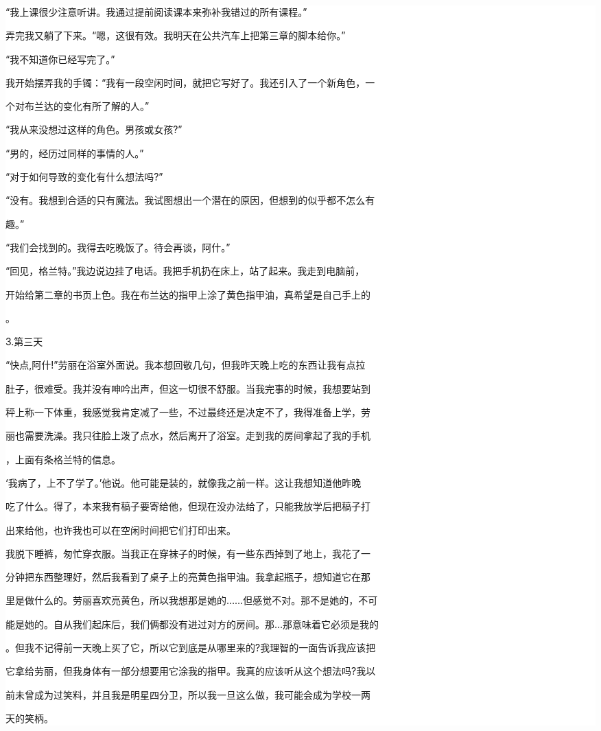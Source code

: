 “我上课很少注意听讲。我通过提前阅读课本来弥补我错过的所有课程。”

弄完我又躺了下来。“嗯，这很有效。我明天在公共汽车上把第三章的脚本给你。”

“我不知道你已经写完了。”

我开始摆弄我的手镯：“我有一段空闲时间，就把它写好了。我还引入了一个新角色，一

个对布兰达的变化有所了解的人。”

“我从来没想过这样的角色。男孩或女孩?”

“男的，经历过同样的事情的人。”



“对于如何导致的变化有什么想法吗?”



“没有。我想到合适的只有魔法。我试图想出一个潜在的原因，但想到的似乎都不怎么有

趣。”

“我们会找到的。我得去吃晚饭了。待会再谈，阿什。”

“回见，格兰特。”我边说边挂了电话。我把手机扔在床上，站了起来。我走到电脑前，

开始给第二章的书页上色。我在布兰达的指甲上涂了黄色指甲油，真希望是自己手上的

。



3.第三天

“快点,阿什!”劳丽在浴室外面说。我本想回敬几句，但我昨天晚上吃的东西让我有点拉

肚子，很难受。我并没有呻吟出声，但这一切很不舒服。当我完事的时候，我想要站到

秤上称一下体重，我感觉我肯定减了一些，不过最终还是决定不了，我得准备上学，劳

丽也需要洗澡。我只往脸上泼了点水，然后离开了浴室。走到我的房间拿起了我的手机

，上面有条格兰特的信息。

‘我病了，上不了学了。’他说。他可能是装的，就像我之前一样。这让我想知道他昨晚

吃了什么。得了，本来我有稿子要寄给他，但现在没办法给了，只能我放学后把稿子打

出来给他，也许我也可以在空闲时间把它们打印出来。

我脱下睡裤，匆忙穿衣服。当我正在穿袜子的时候，有一些东西掉到了地上，我花了一

分钟把东西整理好，然后我看到了桌子上的亮黄色指甲油。我拿起瓶子，想知道它在那

里是做什么的。劳丽喜欢亮黄色，所以我想那是她的……但感觉不对。那不是她的，不可

能是她的。自从我们起床后，我们俩都没有进过对方的房间。那…那意味着它必须是我的

。但我不记得前一天晚上买了它，所以它到底是从哪里来的?我理智的一面告诉我应该把

它拿给劳丽，但我身体有一部分想要用它涂我的指甲。我真的应该听从这个想法吗?我以

前未曾成为过笑料，并且我是明星四分卫，所以我一旦这么做，我可能会成为学校一两

天的笑柄。
